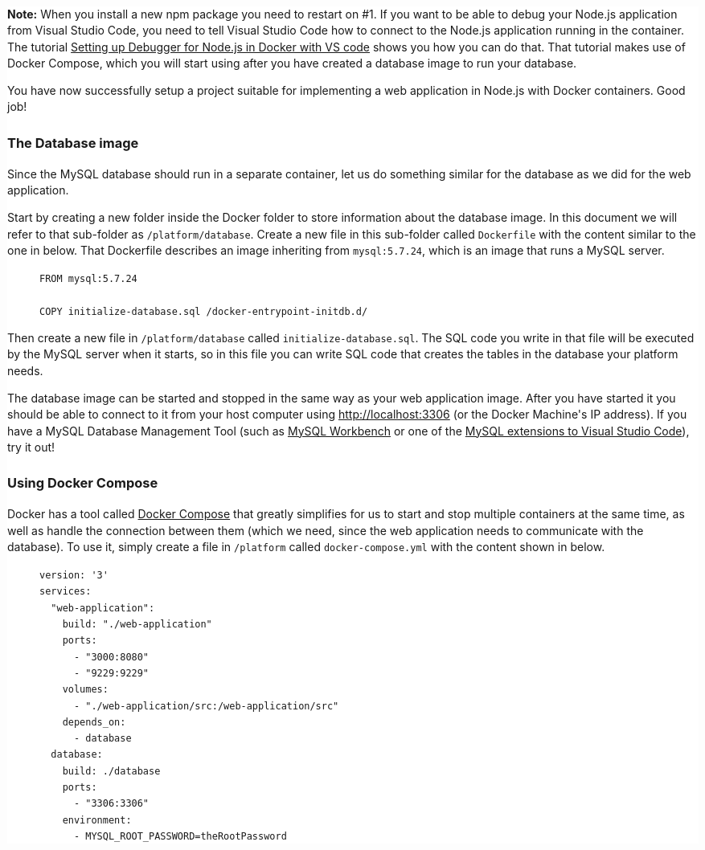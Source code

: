 **Note:** When you install a new npm package you need to restart on #1.
If you want to be able to debug your Node.js application from Visual Studio Code, you need to tell Visual Studio Code how to connect to the Node.js application running in the container. The tutorial [Setting up Debugger for Node.js in Docker with VS code](https://blog.theodo.com/2018/10/setting-debugger-node-js-docker-vs-code/) shows you how you can do that. That tutorial makes use of Docker Compose, which you will start using after you have created a database image to run your database.

You have now successfully setup a project suitable for implementing a web application in Node.js with Docker containers. Good job!

### The Database image
Since the MySQL database should run in a separate container, let us do something similar for the database as we did for the web application.

Start by creating a new folder inside the Docker folder to store information about the database image. In this document we will refer to that sub-folder as `/platform/database`. Create a new file in this sub-folder called `Dockerfile` with the content similar to the one in <FigureNumber /> below. That Dockerfile describes an image inheriting from `mysql:5.7.24`, which is an image that runs a MySQL server.

<Figure caption="The content of Dockerfile in the database folder.">

```
FROM mysql:5.7.24

COPY initialize-database.sql /docker-entrypoint-initdb.d/
```

</Figure>

Then create a new file in `/platform/database` called `initialize-database.sql`. The SQL code you write in that file will be executed by the MySQL server when it starts, so in this file you can write SQL code that creates the tables in the database your platform needs.

The database image can be started and stopped in the same way as your web application image. After you have started it you should be able to connect to it from your host computer using [http://localhost:3306](http://localhost:3306) (or the Docker Machine's IP address). If you have a MySQL Database Management Tool (such as [MySQL Workbench](https://www.mysql.com/products/workbench/) or one of the [MySQL extensions to Visual Studio Code](https://marketplace.visualstudio.com/search?term=mysql&target=VSCode)), try it out!

### Using Docker Compose
Docker has a tool called [Docker Compose](https://docs.docker.com/compose/) that greatly simplifies for us to start and stop multiple containers at the same time, as well as handle the connection between them (which we need, since the web application needs to communicate with the database). To use it, simply create a file in `/platform` called `docker-compose.yml` with the content shown in <FigureNumber /> below. 

<Figure caption="The content of docker-compose.yml in /platform.">

```
version: '3'
services:
  "web-application":
    build: "./web-application"
    ports:
      - "3000:8080"
      - "9229:9229"
    volumes:
      - "./web-application/src:/web-application/src"
    depends_on:
      - database
  database:
    build: ./database
    ports:
      - "3306:3306"
    environment:
      - MYSQL_ROOT_PASSWORD=theRootPassword
```